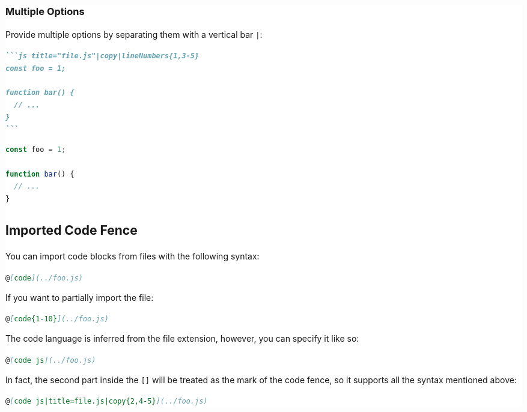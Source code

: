 ### Multiple Options

Provide multiple options by separating them with a vertical bar `|`:

````md
```js title="file.js"|copy|lineNumbers{1,3-5}
const foo = 1;

function bar() {
  // ...
}
```
````

```js title="file.js"|copy|lineNumbers{1,3-5}
const foo = 1;

function bar() {
  // ...
}
```

## Imported Code Fence

You can import code blocks from files with the following syntax:

```md
@[code](../foo.js)
```

If you want to partially import the file:

```md
@[code{1-10}](../foo.js)
```

The code language is inferred from the file extension, however, you can specify it like so:

```md
@[code js](../foo.js)
```

In fact, the second part inside the `[]` will be treated as the mark of the code fence, so it
supports all the syntax mentioned above:

```md
@[code js|title=file.js|copy{2,4-5}](../foo.js)
```
